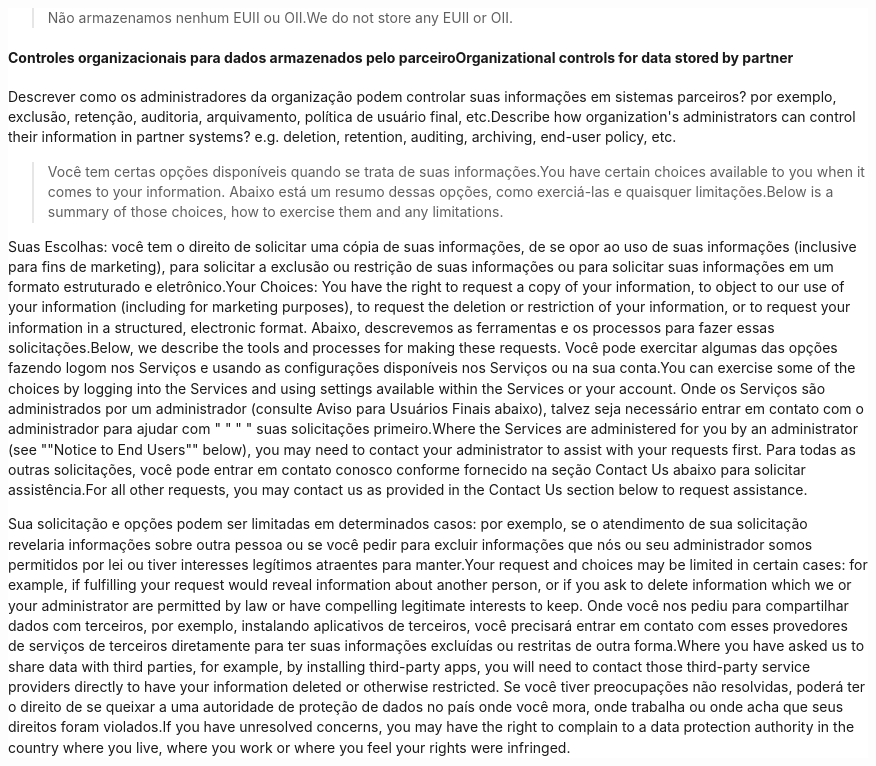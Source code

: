 ><span data-ttu-id="5244f-142">Não armazenamos nenhum EUII ou OII.</span><span class="sxs-lookup"><span data-stu-id="5244f-142">We do not store any EUII or OII.</span></span> 

#### <a name="organizational-controls-for-data-stored-by-partner"></a><span data-ttu-id="5244f-143">Controles organizacionais para dados armazenados pelo parceiro</span><span class="sxs-lookup"><span data-stu-id="5244f-143">Organizational controls for data stored by partner</span></span>

<span data-ttu-id="5244f-144">Descrever como os administradores da organização podem controlar suas informações em sistemas parceiros? por exemplo, exclusão, retenção, auditoria, arquivamento, política de usuário final, etc.</span><span class="sxs-lookup"><span data-stu-id="5244f-144">Describe how organization's administrators can control their information in partner systems? e.g. deletion, retention, auditing, archiving, end-user policy, etc.</span></span>

><span data-ttu-id="5244f-145">Você tem certas opções disponíveis quando se trata de suas informações.</span><span class="sxs-lookup"><span data-stu-id="5244f-145">You have certain choices available to you when it comes to your information.</span></span> <span data-ttu-id="5244f-146">Abaixo está um resumo dessas opções, como exerciá-las e quaisquer limitações.</span><span class="sxs-lookup"><span data-stu-id="5244f-146">Below is a summary of those choices, how to exercise them and any limitations.</span></span>

<span data-ttu-id="5244f-147">Suas Escolhas: você tem o direito de solicitar uma cópia de suas informações, de se opor ao uso de suas informações (inclusive para fins de marketing), para solicitar a exclusão ou restrição de suas informações ou para solicitar suas informações em um formato estruturado e eletrônico.</span><span class="sxs-lookup"><span data-stu-id="5244f-147">Your Choices: You have the right to request a copy of your information, to object to our use of your information (including for marketing purposes), to request the deletion or restriction of your information, or to request your information in a structured, electronic format.</span></span> <span data-ttu-id="5244f-148">Abaixo, descrevemos as ferramentas e os processos para fazer essas solicitações.</span><span class="sxs-lookup"><span data-stu-id="5244f-148">Below, we describe the tools and processes for making these requests.</span></span> <span data-ttu-id="5244f-149">Você pode exercitar algumas das opções fazendo logom nos Serviços e usando as configurações disponíveis nos Serviços ou na sua conta.</span><span class="sxs-lookup"><span data-stu-id="5244f-149">You can exercise some of the choices by logging into the Services and using settings available within the Services or your account.</span></span> <span data-ttu-id="5244f-150">Onde os Serviços são administrados por um administrador (consulte Aviso para Usuários Finais abaixo), talvez seja necessário entrar em contato com o administrador para ajudar com &quot; &quot; &quot; &quot; suas solicitações primeiro.</span><span class="sxs-lookup"><span data-stu-id="5244f-150">Where the Services are administered for you by an administrator (see &quot;&quot;Notice to End Users&quot;&quot; below), you may need to contact your administrator to assist with your requests first.</span></span> <span data-ttu-id="5244f-151">Para todas as outras solicitações, você pode entrar em contato conosco conforme fornecido na seção Contact Us abaixo para solicitar assistência.</span><span class="sxs-lookup"><span data-stu-id="5244f-151">For all other requests, you may contact us as provided in the Contact Us section below to request assistance.</span></span>

<span data-ttu-id="5244f-152">Sua solicitação e opções podem ser limitadas em determinados casos: por exemplo, se o atendimento de sua solicitação revelaria informações sobre outra pessoa ou se você pedir para excluir informações que nós ou seu administrador somos permitidos por lei ou tiver interesses legítimos atraentes para manter.</span><span class="sxs-lookup"><span data-stu-id="5244f-152">Your request and choices may be limited in certain cases: for example, if fulfilling your request would reveal information about another person, or if you ask to delete information which we or your administrator are permitted by law or have compelling legitimate interests to keep.</span></span> <span data-ttu-id="5244f-153">Onde você nos pediu para compartilhar dados com terceiros, por exemplo, instalando aplicativos de terceiros, você precisará entrar em contato com esses provedores de serviços de terceiros diretamente para ter suas informações excluídas ou restritas de outra forma.</span><span class="sxs-lookup"><span data-stu-id="5244f-153">Where you have asked us to share data with third parties, for example, by installing third-party apps, you will need to contact those third-party service providers directly to have your information deleted or otherwise restricted.</span></span> <span data-ttu-id="5244f-154">Se você tiver preocupações não resolvidas, poderá ter o direito de se queixar a uma autoridade de proteção de dados no país onde você mora, onde trabalha ou onde acha que seus direitos foram violados.</span><span class="sxs-lookup"><span data-stu-id="5244f-154">If you have unresolved concerns, you may have the right to complain to a data protection authority in the country where you live, where you work or where you feel your rights were infringed.</span></span>

